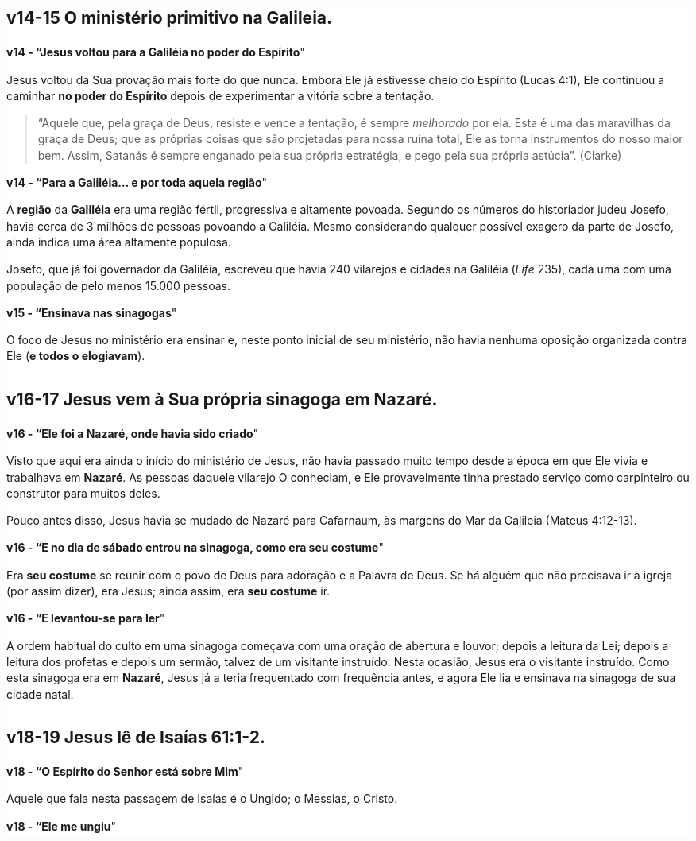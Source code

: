 ## **v14-15 O ministério primitivo na Galileia.**

**v14 - “Jesus voltou para a Galiléia no poder do Espírito**"

Jesus voltou da Sua provação mais forte do que nunca. Embora Ele já estivesse cheio do Espírito (Lucas 4:1), Ele continuou a caminhar **no poder do Espírito** depois de experimentar a vitória sobre a tentação.

> “Aquele que, pela graça de Deus, resiste e vence a tentação, é sempre *melhorado* por ela. Esta é uma das maravilhas da graça de Deus; que as próprias coisas que são projetadas para nossa ruína total, Ele as torna instrumentos do nosso maior bem. Assim, Satanás é sempre enganado pela sua própria estratégia, e pego pela sua própria astúcia”. (Clarke)

**v14 - “Para a Galiléia… e por toda aquela região**"

A **região** da **Galiléia** era uma região fértil, progressiva e altamente povoada. Segundo os números do historiador judeu Josefo, havia cerca de 3 milhões de pessoas povoando a Galiléia. Mesmo considerando qualquer possível exagero da parte de Josefo, ainda indica uma área altamente populosa.

Josefo, que já foi governador da Galiléia, escreveu que havia 240 vilarejos e cidades na Galiléia (*Life* 235), cada uma com uma população de pelo menos 15.000 pessoas.

**v15 - “Ensinava nas sinagogas**"

O foco de Jesus no ministério era ensinar e, neste ponto inicial de seu ministério, não havia nenhuma oposição organizada contra Ele (**e todos o elogiavam**).

## **v16-17 Jesus vem à Sua própria sinagoga em Nazaré.**

**v16 - “Ele foi a Nazaré, onde havia sido criado**"

Visto que aqui era ainda o início do ministério de Jesus, não havia passado muito tempo desde a época em que Ele vivia e trabalhava em **Nazaré**. As pessoas daquele vilarejo O conheciam, e Ele provavelmente tinha prestado serviço como carpinteiro ou construtor para muitos deles.

Pouco antes disso, Jesus havia se mudado de Nazaré para Cafarnaum, às margens do Mar da Galileia (Mateus 4:12-13).

**v16 - “E no dia de sábado entrou na sinagoga, como era seu costume**"

Era **seu costume** se reunir com o povo de Deus para adoração e a Palavra de Deus. Se há alguém que não precisava ir à igreja (por assim dizer), era Jesus; ainda assim, era **seu costume** ir.

**v16 - “E levantou-se para ler**"

A ordem habitual do culto em uma sinagoga começava com uma oração de abertura e louvor; depois a leitura da Lei; depois a leitura dos profetas e depois um sermão, talvez de um visitante instruído. Nesta ocasião, Jesus era o visitante instruído. Como esta sinagoga era em **Nazaré**, Jesus já a teria frequentado com frequência antes, e agora Ele lia e ensinava na sinagoga de sua cidade natal.

## **v18-19 Jesus lê de Isaías 61:1-2.**

**v18 - “O Espírito do Senhor está sobre Mim**"

Aquele que fala nesta passagem de Isaías é o Ungido; o Messias, o Cristo.

**v18 - “Ele me ungiu**"
